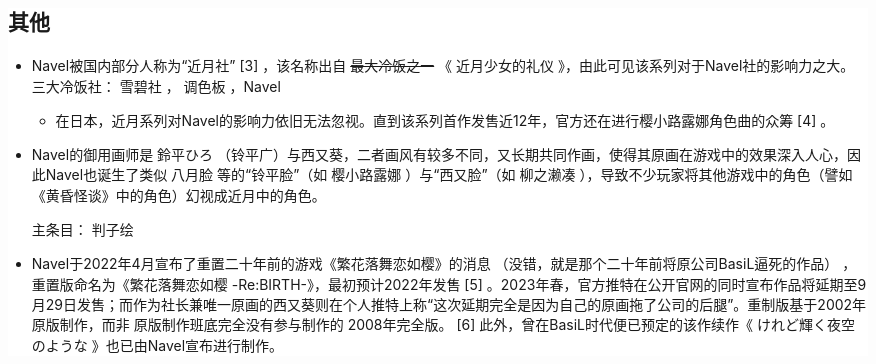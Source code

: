 ##  其他

  * Navel被国内部分人称为“近月社”  [3]  ，该名称出自 ~~最大冷饭之一~~ 《  近月少女的礼仪  》，由此可见该系列对于Navel社的影响力之大。  三大冷饭社：  雪碧社  ，  调色板  ，Navel 
    * 在日本，近月系列对Navel的影响力依旧无法忽视。直到该系列首作发售近12年，官方还在进行樱小路露娜角色曲的众筹  [4]  。 
  * Navel的御用画师是  鈴平ひろ  （铃平广）与西又葵，二者画风有较多不同，又长期共同作画，使得其原画在游戏中的效果深入人心，因此Navel也诞生了类似  八月脸  等的“铃平脸”（如  樱小路露娜  ）与“西又脸”（如  柳之濑凑  ），导致不少玩家将其他游戏中的角色（譬如《黄昏怪谈》中的角色）幻视成近月中的角色。 

     主条目：  判子绘 

  * Navel于2022年4月宣布了重置二十年前的游戏《繁花落舞恋如樱》的消息  （没错，就是那个二十年前将原公司BasiL逼死的作品）  ，重置版命名为《繁花落舞恋如樱 -Re:BIRTH-》，最初预计2022年发售  [5]  。2023年春，官方推特在公开官网的同时宣布作品将延期至9月29日发售；而作为社长兼唯一原画的西又葵则在个人推特上称“这次延期完全是因为自己的原画拖了公司的后腿”。重制版基于2002年原版制作，而非  原版制作班底完全没有参与制作的  2008年完全版。  [6]  此外，曾在BasiL时代便已预定的该作续作《  けれど輝く夜空のような  》也已由Navel宣布进行制作。 